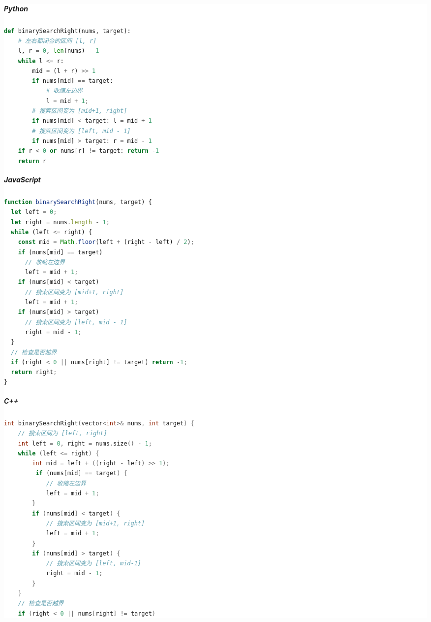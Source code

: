 ##### Python

```py
def binarySearchRight(nums, target):
    # 左右都闭合的区间 [l, r]
    l, r = 0, len(nums) - 1
    while l <= r:
        mid = (l + r) >> 1
        if nums[mid] == target:
            # 收缩左边界
            l = mid + 1;
        # 搜索区间变为 [mid+1, right]
        if nums[mid] < target: l = mid + 1
        # 搜索区间变为 [left, mid - 1]
        if nums[mid] > target: r = mid - 1
    if r < 0 or nums[r] != target: return -1
    return r
```

##### JavaScript

```js
function binarySearchRight(nums, target) {
  let left = 0;
  let right = nums.length - 1;
  while (left <= right) {
    const mid = Math.floor(left + (right - left) / 2);
    if (nums[mid] == target)
      // 收缩左边界
      left = mid + 1;
    if (nums[mid] < target)
      // 搜索区间变为 [mid+1, right]
      left = mid + 1;
    if (nums[mid] > target)
      // 搜索区间变为 [left, mid - 1]
      right = mid - 1;
  }
  // 检查是否越界
  if (right < 0 || nums[right] != target) return -1;
  return right;
}
```

##### C++

```cpp
int binarySearchRight(vector<int>& nums, int target) {
	// 搜索区间为 [left, right]
    int left = 0, right = nums.size() - 1;
    while (left <= right) {
        int mid = left + ((right - left) >> 1);
         if (nums[mid] == target) {
            // 收缩左边界
            left = mid + 1;
        }
        if (nums[mid] < target) {
			// 搜索区间变为 [mid+1, right]
            left = mid + 1;
        }
        if (nums[mid] > target) {
			// 搜索区间变为 [left, mid-1]
            right = mid - 1;
        }
    }
    // 检查是否越界
    if (right < 0 || nums[right] != target)
```